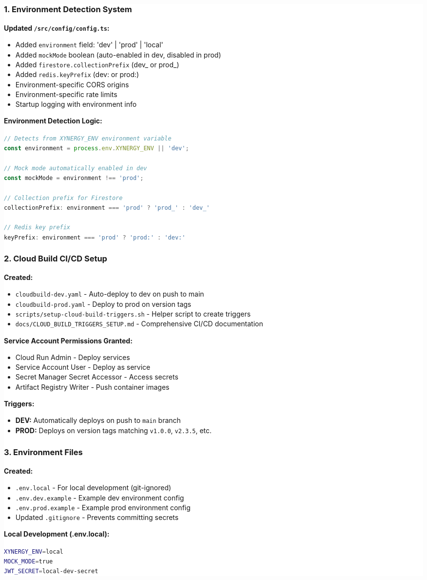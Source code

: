 ### 1. Environment Detection System

**Updated `/src/config/config.ts`:**
- Added `environment` field: 'dev' | 'prod' | 'local'
- Added `mockMode` boolean (auto-enabled in dev, disabled in prod)
- Added `firestore.collectionPrefix` (dev_ or prod_)
- Added `redis.keyPrefix` (dev: or prod:)
- Environment-specific CORS origins
- Environment-specific rate limits
- Startup logging with environment info

**Environment Detection Logic:**
```typescript
// Detects from XYNERGY_ENV environment variable
const environment = process.env.XYNERGY_ENV || 'dev';

// Mock mode automatically enabled in dev
const mockMode = environment !== 'prod';

// Collection prefix for Firestore
collectionPrefix: environment === 'prod' ? 'prod_' : 'dev_'

// Redis key prefix
keyPrefix: environment === 'prod' ? 'prod:' : 'dev:'
```

### 2. Cloud Build CI/CD Setup

**Created:**
- `cloudbuild-dev.yaml` - Auto-deploy to dev on push to main
- `cloudbuild-prod.yaml` - Deploy to prod on version tags
- `scripts/setup-cloud-build-triggers.sh` - Helper script to create triggers
- `docs/CLOUD_BUILD_TRIGGERS_SETUP.md` - Comprehensive CI/CD documentation

**Service Account Permissions Granted:**
- Cloud Run Admin - Deploy services
- Service Account User - Deploy as service
- Secret Manager Secret Accessor - Access secrets
- Artifact Registry Writer - Push container images

**Triggers:**
- **DEV:** Automatically deploys on push to `main` branch
- **PROD:** Deploys on version tags matching `v1.0.0`, `v2.3.5`, etc.

### 3. Environment Files

**Created:**
- `.env.local` - For local development (git-ignored)
- `.env.dev.example` - Example dev environment config
- `.env.prod.example` - Example prod environment config
- Updated `.gitignore` - Prevents committing secrets

**Local Development (.env.local):**
```bash
XYNERGY_ENV=local
MOCK_MODE=true
JWT_SECRET=local-dev-secret
```

